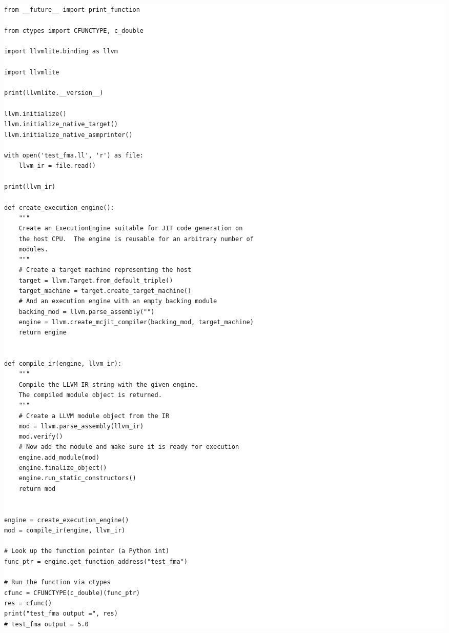 ```
from __future__ import print_function

from ctypes import CFUNCTYPE, c_double

import llvmlite.binding as llvm

import llvmlite

print(llvmlite.__version__)

llvm.initialize()
llvm.initialize_native_target()
llvm.initialize_native_asmprinter()

with open('test_fma.ll', 'r') as file:
    llvm_ir = file.read()

print(llvm_ir)

def create_execution_engine():
    """
    Create an ExecutionEngine suitable for JIT code generation on
    the host CPU.  The engine is reusable for an arbitrary number of
    modules.
    """
    # Create a target machine representing the host
    target = llvm.Target.from_default_triple()
    target_machine = target.create_target_machine()
    # And an execution engine with an empty backing module
    backing_mod = llvm.parse_assembly("")
    engine = llvm.create_mcjit_compiler(backing_mod, target_machine)
    return engine


def compile_ir(engine, llvm_ir):
    """
    Compile the LLVM IR string with the given engine.
    The compiled module object is returned.
    """
    # Create a LLVM module object from the IR
    mod = llvm.parse_assembly(llvm_ir)
    mod.verify()
    # Now add the module and make sure it is ready for execution
    engine.add_module(mod)
    engine.finalize_object()
    engine.run_static_constructors()
    return mod


engine = create_execution_engine()
mod = compile_ir(engine, llvm_ir)

# Look up the function pointer (a Python int)
func_ptr = engine.get_function_address("test_fma")

# Run the function via ctypes
cfunc = CFUNCTYPE(c_double)(func_ptr)
res = cfunc()
print("test_fma output =", res)
# test_fma output = 5.0
```

